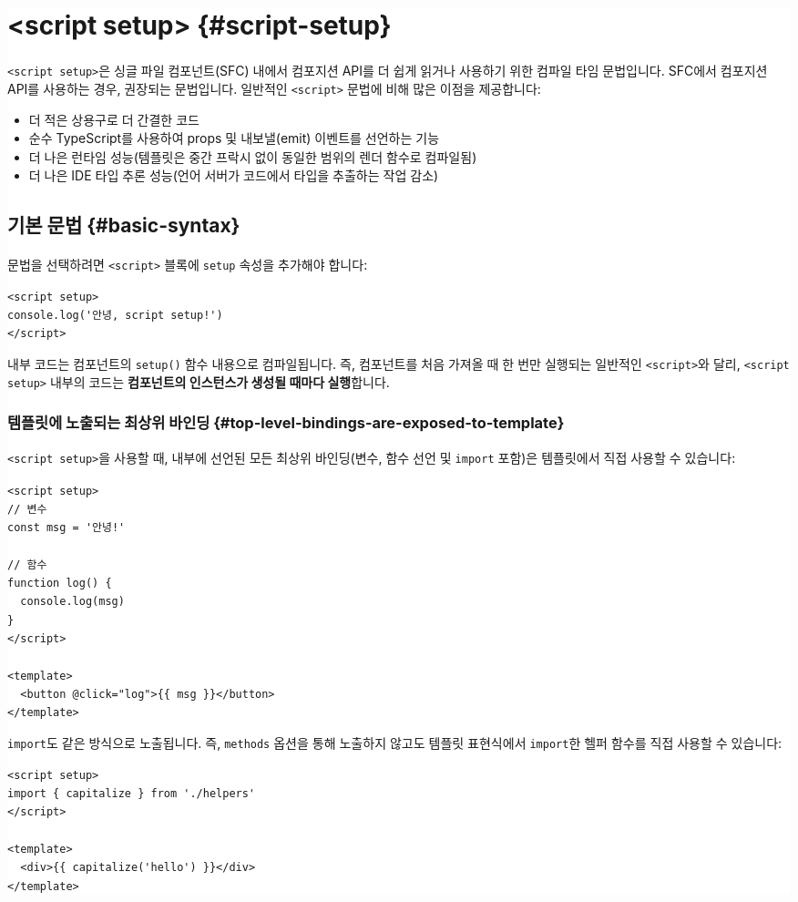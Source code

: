 # \<script setup> {#script-setup}

`<script setup>`은 싱글 파일 컴포넌트(SFC) 내에서 컴포지션 API를 더 쉽게 읽거나 사용하기 위한 컴파일 타임 문법입니다.
SFC에서 컴포지션 API를 사용하는 경우, 권장되는 문법입니다.
일반적인 `<script>` 문법에 비해 많은 이점을 제공합니다:

- 더 적은 상용구로 더 간결한 코드
- 순수 TypeScript를 사용하여 props 및 내보낼(emit) 이벤트를 선언하는 기능
- 더 나은 런타임 성능(템플릿은 중간 프락시 없이 동일한 범위의 렌더 함수로 컴파일됨)
- 더 나은 IDE 타입 추론 성능(언어 서버가 코드에서 타입을 추출하는 작업 감소)

## 기본 문법 {#basic-syntax}

문법을 선택하려면 `<script>` 블록에 `setup` 속성을 추가해야 합니다:

```vue
<script setup>
console.log('안녕, script setup!')
</script>
```

내부 코드는 컴포넌트의 `setup()` 함수 내용으로 컴파일됩니다.
즉, 컴포넌트를 처음 가져올 때 한 번만 실행되는 일반적인 `<script>`와 달리,
`<script setup>` 내부의 코드는 **컴포넌트의 인스턴스가 생성될 때마다 실행**합니다.

### 템플릿에 노출되는 최상위 바인딩 {#top-level-bindings-are-exposed-to-template}

`<script setup>`을 사용할 때,
내부에 선언된 모든 최상위 바인딩(변수, 함수 선언 및 `import` 포함)은 템플릿에서 직접 사용할 수 있습니다:

```vue
<script setup>
// 변수
const msg = '안녕!'

// 함수
function log() {
  console.log(msg)
}
</script>

<template>
  <button @click="log">{{ msg }}</button>
</template>
```

`import`도 같은 방식으로 노출됩니다.
즉, `methods` 옵션을 통해 노출하지 않고도 템플릿 표현식에서 `import`한 헬퍼 함수를 직접 사용할 수 있습니다:

```vue
<script setup>
import { capitalize } from './helpers'
</script>

<template>
  <div>{{ capitalize('hello') }}</div>
</template>
```
